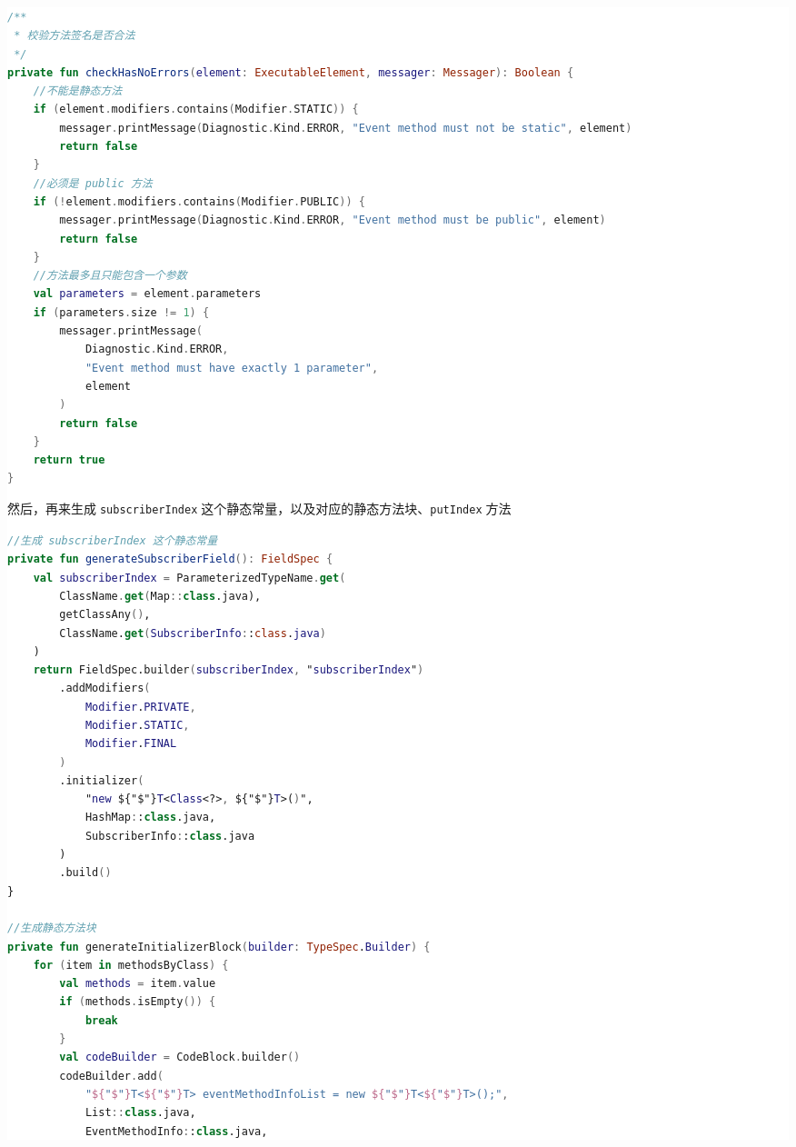 ```kotlin
/**
 * 校验方法签名是否合法
 */
private fun checkHasNoErrors(element: ExecutableElement, messager: Messager): Boolean {
    //不能是静态方法
    if (element.modifiers.contains(Modifier.STATIC)) {
        messager.printMessage(Diagnostic.Kind.ERROR, "Event method must not be static", element)
        return false
    }
    //必须是 public 方法
    if (!element.modifiers.contains(Modifier.PUBLIC)) {
        messager.printMessage(Diagnostic.Kind.ERROR, "Event method must be public", element)
        return false
    }
    //方法最多且只能包含一个参数
    val parameters = element.parameters
    if (parameters.size != 1) {
        messager.printMessage(
            Diagnostic.Kind.ERROR,
            "Event method must have exactly 1 parameter",
            element
        )
        return false
    }
    return true
}
```

然后，再来生成 `subscriberIndex` 这个静态常量，以及对应的静态方法块、`putIndex` 方法

```kotlin
//生成 subscriberIndex 这个静态常量
private fun generateSubscriberField(): FieldSpec {
    val subscriberIndex = ParameterizedTypeName.get(
        ClassName.get(Map::class.java),
        getClassAny(),
        ClassName.get(SubscriberInfo::class.java)
    )
    return FieldSpec.builder(subscriberIndex, "subscriberIndex")
        .addModifiers(
            Modifier.PRIVATE,
            Modifier.STATIC,
            Modifier.FINAL
        )
        .initializer(
            "new ${"$"}T<Class<?>, ${"$"}T>()",
            HashMap::class.java,
            SubscriberInfo::class.java
        )
        .build()
}

//生成静态方法块
private fun generateInitializerBlock(builder: TypeSpec.Builder) {
    for (item in methodsByClass) {
        val methods = item.value
        if (methods.isEmpty()) {
            break
        }
        val codeBuilder = CodeBlock.builder()
        codeBuilder.add(
            "${"$"}T<${"$"}T> eventMethodInfoList = new ${"$"}T<${"$"}T>();",
            List::class.java,
            EventMethodInfo::class.java,
```